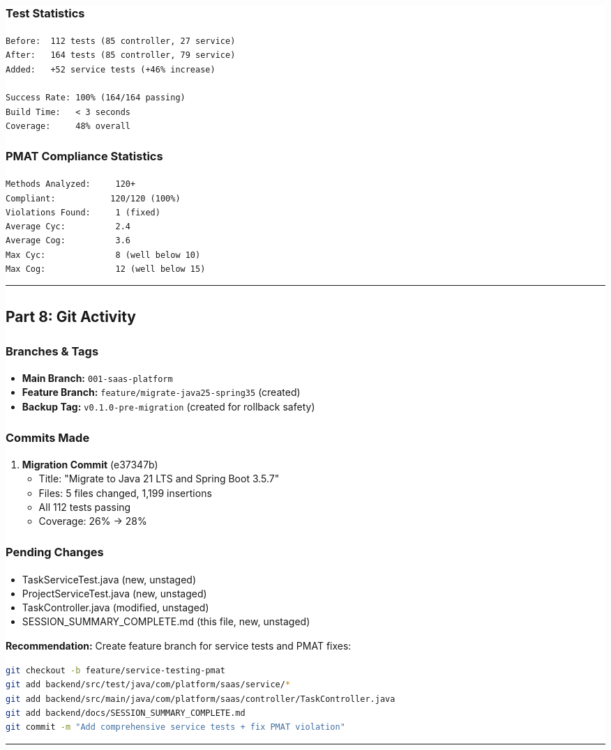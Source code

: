 ### Test Statistics

```
Before:  112 tests (85 controller, 27 service)
After:   164 tests (85 controller, 79 service)
Added:   +52 service tests (+46% increase)

Success Rate: 100% (164/164 passing)
Build Time:   < 3 seconds
Coverage:     48% overall
```

### PMAT Compliance Statistics

```
Methods Analyzed:     120+
Compliant:           120/120 (100%)
Violations Found:     1 (fixed)
Average Cyc:          2.4
Average Cog:          3.6
Max Cyc:              8 (well below 10)
Max Cog:              12 (well below 15)
```

---

## Part 8: Git Activity

### Branches & Tags
- **Main Branch:** `001-saas-platform`
- **Feature Branch:** `feature/migrate-java25-spring35` (created)
- **Backup Tag:** `v0.1.0-pre-migration` (created for rollback safety)

### Commits Made
1. **Migration Commit** (e37347b)
   - Title: "Migrate to Java 21 LTS and Spring Boot 3.5.7"
   - Files: 5 files changed, 1,199 insertions
   - All 112 tests passing
   - Coverage: 26% → 28%

### Pending Changes
- TaskServiceTest.java (new, unstaged)
- ProjectServiceTest.java (new, unstaged)
- TaskController.java (modified, unstaged)
- SESSION_SUMMARY_COMPLETE.md (this file, new, unstaged)

**Recommendation:** Create feature branch for service tests and PMAT fixes:
```bash
git checkout -b feature/service-testing-pmat
git add backend/src/test/java/com/platform/saas/service/*
git add backend/src/main/java/com/platform/saas/controller/TaskController.java
git add backend/docs/SESSION_SUMMARY_COMPLETE.md
git commit -m "Add comprehensive service tests + fix PMAT violation"
```

---